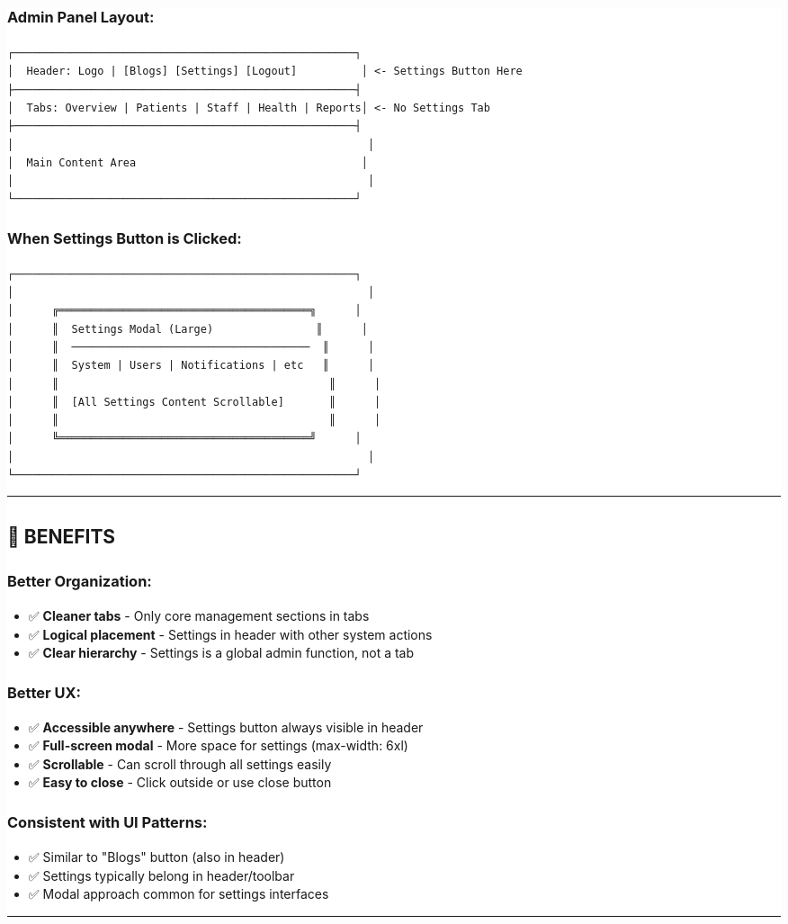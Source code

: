 ### **Admin Panel Layout:**
```
┌─────────────────────────────────────────────────────┐
│  Header: Logo | [Blogs] [Settings] [Logout]          │ <- Settings Button Here
├─────────────────────────────────────────────────────┤
│  Tabs: Overview | Patients | Staff | Health | Reports│ <- No Settings Tab
├─────────────────────────────────────────────────────┤
│                                                       │
│  Main Content Area                                   │
│                                                       │
└─────────────────────────────────────────────────────┘
```

### **When Settings Button is Clicked:**
```
┌─────────────────────────────────────────────────────┐
│                                                       │
│      ╔═══════════════════════════════════════╗      │
│      ║  Settings Modal (Large)                ║      │
│      ║  ─────────────────────────────────────  ║      │
│      ║  System | Users | Notifications | etc   ║      │
│      ║                                          ║      │
│      ║  [All Settings Content Scrollable]       ║      │
│      ║                                          ║      │
│      ╚═══════════════════════════════════════╝      │
│                                                       │
└─────────────────────────────────────────────────────┘
```

---

## 🎯 **BENEFITS**

### **Better Organization:**
- ✅ **Cleaner tabs** - Only core management sections in tabs
- ✅ **Logical placement** - Settings in header with other system actions
- ✅ **Clear hierarchy** - Settings is a global admin function, not a tab

### **Better UX:**
- ✅ **Accessible anywhere** - Settings button always visible in header
- ✅ **Full-screen modal** - More space for settings (max-width: 6xl)
- ✅ **Scrollable** - Can scroll through all settings easily
- ✅ **Easy to close** - Click outside or use close button

### **Consistent with UI Patterns:**
- ✅ Similar to "Blogs" button (also in header)
- ✅ Settings typically belong in header/toolbar
- ✅ Modal approach common for settings interfaces

---
